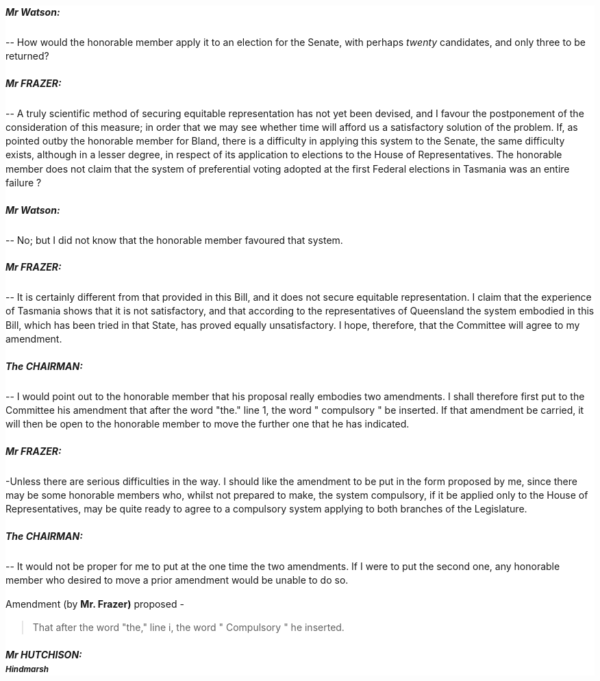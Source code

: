 ##### Mr Watson:

--  How would the honorable member apply it to an election for the Senate, with perhaps  *twenty*  candidates, and only three to be returned? 

##### Mr FRAZER:

-- A truly scientific method of securing equitable representation has not yet been devised, and I favour the postponement of the consideration of this measure; in order that we may see whether time will afford us a satisfactory solution of the problem. If, as pointed outby the honorable member for Bland, there is a difficulty in applying this system to the Senate, the same difficulty exists, although in a lesser degree, in respect of its application to elections to the House of Representatives. The honorable member does not claim that the system of preferential voting adopted at the first Federal elections in Tasmania was an entire failure ? 

##### Mr Watson:

--  No; but I did not know that the honorable member favoured that system. 

##### Mr FRAZER:

-- It is certainly different from that provided in this Bill, and it does not secure equitable representation. I claim that the experience of Tasmania shows that it is not satisfactory, and that according to the representatives of Queensland the system embodied in this Bill, which has been tried in that State, has proved equally unsatisfactory. I hope, therefore, that the Committee will agree to my amendment. 

##### The CHAIRMAN:

-- I would point out to the honorable member that his proposal really embodies two amendments. I shall therefore first put to the Committee his amendment that after the word "the." line 1, the word " compulsory " be inserted. If that amendment be carried, it will then be open to the honorable member to move the further one that he has indicated. 

##### Mr FRAZER:

-Unless there are serious difficulties in the way. I should like the amendment to be put in the form proposed by me, since there may be some honorable members who, whilst not prepared to make, the system compulsory, if it be applied only to the House of Representatives, may be quite ready to agree to a compulsory system applying to both branches of the Legislature. 

##### The CHAIRMAN:

-- It would not be proper for me to put at the one time the two amendments. If I were to put the second one, any honorable member who desired to move a prior amendment would be unable to do so. 

Amendment (by  **Mr. Frazer)**  proposed - 

  >That after the word "the," line i, the word " Compulsory " he inserted. 

##### Mr HUTCHISON:<br><small class="text-muted">Hindmarsh</small>
